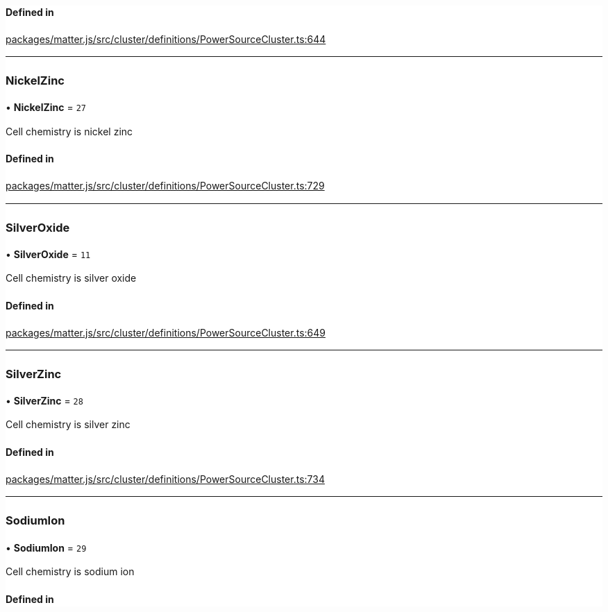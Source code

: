 #### Defined in

[packages/matter.js/src/cluster/definitions/PowerSourceCluster.ts:644](https://github.com/project-chip/matter.js/blob/c0d55745d5279e16fdfaa7d2c564daa31e19c627/packages/matter.js/src/cluster/definitions/PowerSourceCluster.ts#L644)

___

### NickelZinc

• **NickelZinc** = ``27``

Cell chemistry is nickel zinc

#### Defined in

[packages/matter.js/src/cluster/definitions/PowerSourceCluster.ts:729](https://github.com/project-chip/matter.js/blob/c0d55745d5279e16fdfaa7d2c564daa31e19c627/packages/matter.js/src/cluster/definitions/PowerSourceCluster.ts#L729)

___

### SilverOxide

• **SilverOxide** = ``11``

Cell chemistry is silver oxide

#### Defined in

[packages/matter.js/src/cluster/definitions/PowerSourceCluster.ts:649](https://github.com/project-chip/matter.js/blob/c0d55745d5279e16fdfaa7d2c564daa31e19c627/packages/matter.js/src/cluster/definitions/PowerSourceCluster.ts#L649)

___

### SilverZinc

• **SilverZinc** = ``28``

Cell chemistry is silver zinc

#### Defined in

[packages/matter.js/src/cluster/definitions/PowerSourceCluster.ts:734](https://github.com/project-chip/matter.js/blob/c0d55745d5279e16fdfaa7d2c564daa31e19c627/packages/matter.js/src/cluster/definitions/PowerSourceCluster.ts#L734)

___

### SodiumIon

• **SodiumIon** = ``29``

Cell chemistry is sodium ion

#### Defined in
